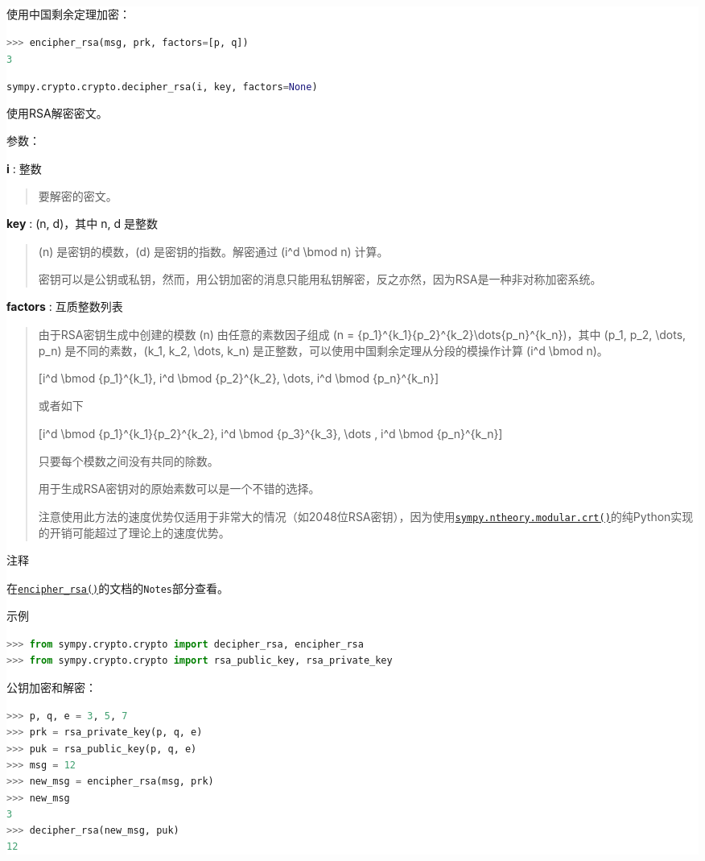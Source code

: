 使用中国剩余定理加密：

```py
>>> encipher_rsa(msg, prk, factors=[p, q])
3 
```

```py
sympy.crypto.crypto.decipher_rsa(i, key, factors=None)
```

使用RSA解密密文。

参数：

**i** : 整数

> 要解密的密文。

**key** : (n, d)，其中 n, d 是整数

> \(n\) 是密钥的模数，\(d\) 是密钥的指数。解密通过 \(i^d \bmod n\) 计算。
> 
> 密钥可以是公钥或私钥，然而，用公钥加密的消息只能用私钥解密，反之亦然，因为RSA是一种非对称加密系统。

**factors** : 互质整数列表

> 由于RSA密钥生成中创建的模数 \(n\) 由任意的素数因子组成 \(n = {p_1}^{k_1}{p_2}^{k_2}\dots{p_n}^{k_n}\)，其中 \(p_1, p_2, \dots, p_n\) 是不同的素数，\(k_1, k_2, \dots, k_n\) 是正整数，可以使用中国剩余定理从分段的模操作计算 \(i^d \bmod n\)。
> 
> \[i^d \bmod {p_1}^{k_1}, i^d \bmod {p_2}^{k_2}, \dots, i^d \bmod {p_n}^{k_n}\]
> 
> 或者如下
> 
> \[i^d \bmod {p_1}^{k_1}{p_2}^{k_2}, i^d \bmod {p_3}^{k_3}, \dots , i^d \bmod {p_n}^{k_n}\]
> 
> 只要每个模数之间没有共同的除数。
> 
> 用于生成RSA密钥对的原始素数可以是一个不错的选择。
> 
> 注意使用此方法的速度优势仅适用于非常大的情况（如2048位RSA密钥），因为使用[`sympy.ntheory.modular.crt()`](ntheory.html#sympy.ntheory.modular.crt "sympy.ntheory.modular.crt")的纯Python实现的开销可能超过了理论上的速度优势。

注释

在[`encipher_rsa()`](#sympy.crypto.crypto.encipher_rsa "sympy.crypto.crypto.encipher_rsa")的文档的`Notes`部分查看。

示例

```py
>>> from sympy.crypto.crypto import decipher_rsa, encipher_rsa
>>> from sympy.crypto.crypto import rsa_public_key, rsa_private_key 
```

公钥加密和解密：

```py
>>> p, q, e = 3, 5, 7
>>> prk = rsa_private_key(p, q, e)
>>> puk = rsa_public_key(p, q, e)
>>> msg = 12
>>> new_msg = encipher_rsa(msg, prk)
>>> new_msg
3
>>> decipher_rsa(new_msg, puk)
12 
```
